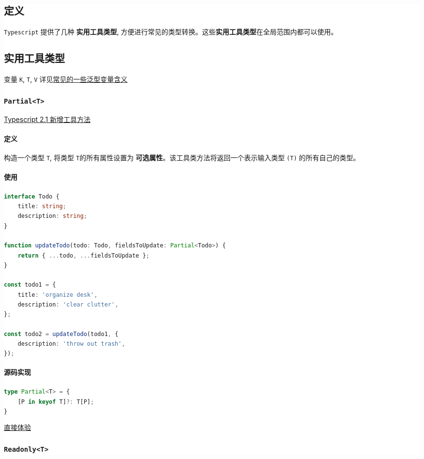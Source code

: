 ## 定义

`Typescript` 提供了几种 **实用工具类型**, 方便进行常见的类型转换。这些**实用工具类型**在全局范围内都可以使用。

## 实用工具类型

变量 `K`, `T`, `V` 详见[常见的一些泛型变量含义](../generics/#常见的一些泛型变量含义)

### `Partial<T>`

[Typescript 2.1 新增工具方法](https://devblogs.microsoft.com/typescript/announcing-typescript-2-1-2/)

#### 定义

构造一个类型 `T`, 将类型 `T`的所有属性设置为 **可选属性**。该工具类方法将返回一个表示输入类型 `(T)` 的所有自己的类型。

#### 使用

```ts
interface Todo {
	title: string;
	description: string;
}

function updateTodo(todo: Todo, fieldsToUpdate: Partial<Todo>) {
	return { ...todo, ...fieldsToUpdate };
}

const todo1 = {
	title: 'organize desk',
	description: 'clear clutter',
};

const todo2 = updateTodo(todo1, {
	description: 'throw out trash',
});

```

#### 源码实现

```ts
type Partial<T> = {
	[P in keyof T]?: T[P];
}

```

[直接体验](https://www.typescriptlang.org/play/#code/PTAEAUEMCcBcEtIBsBQL4DtYFNoDNIBjbUAFQHsATc0AbxQEgFYlsAuUAZ1mkwHMA3I0rZOhXgAcE5DB268MglAF80eAK4ZC0jKHUTKkHBWoAKWFXIcT5ADSg88bEkqcKAVQNH2EGAmQAPDYAfACUdIzQ2LDq0Lq0oAB0yRbU9smJjs6uHl44oMpCqiiEMtygqeQAjKAAvBFM8Cw+AOTk0HyQGPAAXiQinADWLbbCouLwUvAyHC2ErDCg8+qwONAjKkIlZbAVlgBMdXp52DbmllX29AwDE1MzoC2wABbQ5ADuoOQrFdCQnM8NspQgIgA)

### `Readonly<T>`


  [P in K]: T[P];